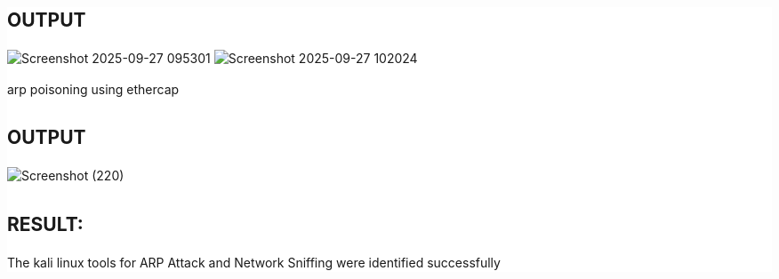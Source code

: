 ## OUTPUT

<img width="1919" height="940" alt="Screenshot 2025-09-27 095301" src="https://github.com/user-attachments/assets/e91dd257-fa63-4bcf-9123-86866a13e38e" />           


<img width="911" height="858" alt="Screenshot 2025-09-27 102024" src="https://github.com/user-attachments/assets/df9ddfe5-d47a-4904-ab53-b5560ec70853" />

arp poisoning using ethercap

## OUTPUT

<img width="1920" height="1080" alt="Screenshot (220)" src="https://github.com/user-attachments/assets/73d0388e-b0e7-4149-b368-a5784f2f14d6" />

## RESULT:
The kali linux tools for ARP Attack and Network Sniffing were identified successfully
